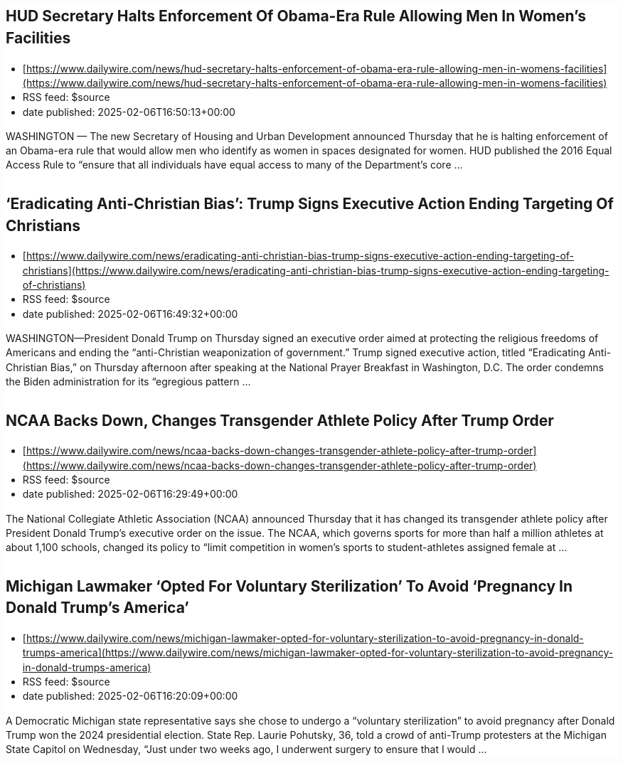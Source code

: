 ## HUD Secretary Halts Enforcement Of Obama-Era Rule Allowing Men In Women’s Facilities
 - [https://www.dailywire.com/news/hud-secretary-halts-enforcement-of-obama-era-rule-allowing-men-in-womens-facilities](https://www.dailywire.com/news/hud-secretary-halts-enforcement-of-obama-era-rule-allowing-men-in-womens-facilities)
 - RSS feed: $source
 - date published: 2025-02-06T16:50:13+00:00

WASHINGTON — The new Secretary of Housing and Urban Development announced Thursday that he is halting enforcement of an Obama-era rule that would allow men who identify as women in spaces designated for women. HUD published the 2016 Equal Access Rule to &#8220;ensure that all individuals have equal access to many of the Department&#8217;s core ...

## ‘Eradicating Anti-Christian Bias’: Trump Signs Executive Action Ending Targeting Of Christians
 - [https://www.dailywire.com/news/eradicating-anti-christian-bias-trump-signs-executive-action-ending-targeting-of-christians](https://www.dailywire.com/news/eradicating-anti-christian-bias-trump-signs-executive-action-ending-targeting-of-christians)
 - RSS feed: $source
 - date published: 2025-02-06T16:49:32+00:00

WASHINGTON—President Donald Trump on Thursday signed an executive order aimed at protecting the religious freedoms of Americans and ending the &#8220;anti-Christian weaponization of government.&#8221; Trump signed executive action, titled &#8220;Eradicating Anti-Christian Bias,&#8221; on Thursday afternoon after speaking at the National Prayer Breakfast in Washington, D.C. The order condemns the Biden administration for its &#8220;egregious pattern ...

## NCAA Backs Down, Changes Transgender Athlete Policy After Trump Order
 - [https://www.dailywire.com/news/ncaa-backs-down-changes-transgender-athlete-policy-after-trump-order](https://www.dailywire.com/news/ncaa-backs-down-changes-transgender-athlete-policy-after-trump-order)
 - RSS feed: $source
 - date published: 2025-02-06T16:29:49+00:00

The National Collegiate Athletic Association (NCAA) announced Thursday that it has changed its transgender athlete policy after President Donald Trump&#8217;s executive order on the issue. The NCAA, which governs sports for more than half a million athletes at about 1,100 schools, changed its policy to “limit competition in women’s sports to student-athletes assigned female at ...

## Michigan Lawmaker ‘Opted For Voluntary Sterilization’ To Avoid ‘Pregnancy In Donald Trump’s America’
 - [https://www.dailywire.com/news/michigan-lawmaker-opted-for-voluntary-sterilization-to-avoid-pregnancy-in-donald-trumps-america](https://www.dailywire.com/news/michigan-lawmaker-opted-for-voluntary-sterilization-to-avoid-pregnancy-in-donald-trumps-america)
 - RSS feed: $source
 - date published: 2025-02-06T16:20:09+00:00

A Democratic Michigan state representative says she chose to undergo a &#8220;voluntary sterilization&#8221; to avoid pregnancy after Donald Trump won the 2024 presidential election. State Rep. Laurie Pohutsky, 36, told a crowd of anti-Trump protesters at the Michigan State Capitol on Wednesday, “Just under two weeks ago, I underwent surgery to ensure that I would ...
